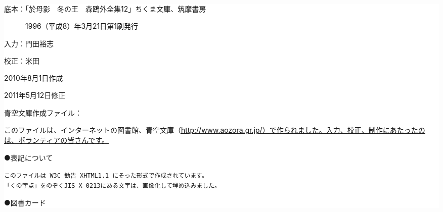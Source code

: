 

底本：「於母影　冬の王　森鴎外全集12」ちくま文庫、筑摩書房

　　　1996（平成8）年3月21日第1刷発行

入力：門田裕志

校正：米田

2010年8月1日作成

2011年5月12日修正

青空文庫作成ファイル：

このファイルは、インターネットの図書館、青空文庫（http://www.aozora.gr.jp/）で作られました。入力、校正、制作にあたったのは、ボランティアの皆さんです。











●表記について


	このファイルは W3C 勧告 XHTML1.1 にそった形式で作成されています。
	「くの字点」をのぞくJIS X 0213にある文字は、画像化して埋め込みました。







●図書カード